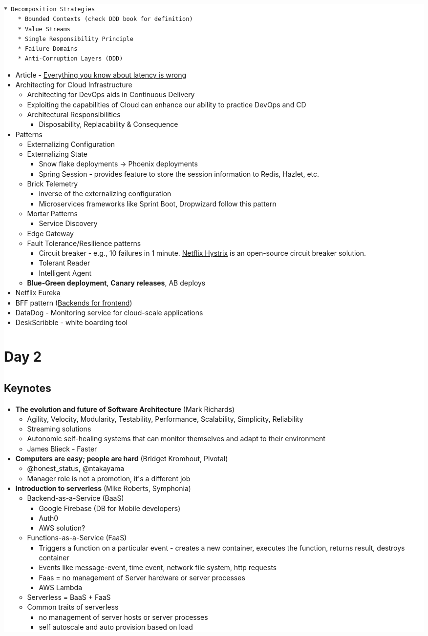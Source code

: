 	* Decomposition Strategies
		* Bounded Contexts (check DDD book for definition)
		* Value Streams
		* Single Responsibility Principle
		* Failure Domains
		* Anti-Corruption Layers (DDD)
* Article - [Everything you know about latency is wrong](http://bravenewgeek.com/everything-you-know-about-latency-is-wrong/)
* Architecting for Cloud Infrastructure
	* Architecting for DevOps aids in Continuous Delivery
	* Exploiting the capabilities of Cloud can enhance our ability to practice DevOps and CD
	* Architectural Responsibilities
		* Disposability, Replacability & Consequence
* Patterns
	* Externalizing Configuration
	* Externalizing State
		* Snow flake deployments -> Phoenix deployments
		* Spring Session - provides feature to store the session information to Redis, Hazlet, etc.
	* Brick Telemetry
		* inverse of the externalizing configuration
		* Microservices frameworks like Sprint Boot, Dropwizard follow this pattern
	* Mortar Patterns
		* Service Discovery
	* Edge Gateway
	* Fault Tolerance/Resilience patterns
		* Circuit breaker - e.g., 10 failures in 1 minute. [Netflix Hystrix](https://github.com/Netflix/Hystrix) is an open-source circuit breaker solution.
		* Tolerant Reader
		* Intelligent Agent
	* __Blue-Green deployment__, __Canary releases__, AB deploys
* [Netflix Eureka](https://github.com/Netflix/eureka/wiki)
* BFF pattern ([Backends for frontend](http://samnewman.io/patterns/architectural/bff/))
* DataDog - Monitoring service for cloud-scale applications
* DeskScribble - white boarding tool

# Day 2

## Keynotes

* __The evolution and future of Software Architecture__ (Mark Richards)
	* Agility, Velocity, Modularity, Testability, Performance, Scalability, Simplicity, Reliability
	* Streaming solutions
	* Autonomic self-healing systems that can monitor themselves and adapt to their environment
	* James Blieck - Faster 
* __Computers are easy; people are hard__ (Bridget Kromhout, Pivotal)
	* @honest_status, @ntakayama
	* Manager role is not a promotion, it's a different job
* __Introduction to serverless__ (Mike Roberts, Symphonia)
	* Backend-as-a-Service (BaaS)
		* Google Firebase (DB for Mobile developers)
		* Auth0
		* AWS solution?
	* Functions-as-a-Service (FaaS)
		* Triggers a function on a particular event - creates a new container, executes the function, returns result, destroys container
		* Events like message-event, time event, network file system, http requests
		* Faas = no management of Server hardware or server processes
		* AWS Lambda
	* Serverless = BaaS + FaaS
	* Common traits of serverless
		* no management of server hosts or server processes
		* self autoscale and auto provision based on load